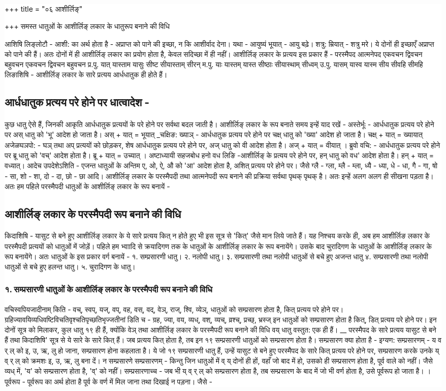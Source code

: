 +++
title = "०६ आशीर्लिङ्"

+++
समस्त धातुओं के आशीर्लिङ् लकार के धातुरूप बनाने की विधि


आशिषि लिङ्लोटौ - आशी: का अर्थ होता है - अप्राप्त को पाने की इच्छा, न कि आशीर्वाद देना। यथा - आयुष्यं भूयात् - आयु बढ़े। शत्रु: म्रियात् - शत्रु मरे। ये दोनों ही इच्छाएँ अप्राप्त को पाने की हैं। अतः दोनों में ही आशीर्लिङ् लकार का प्रयोग होता है, केवल सदिच्छा में ही नहीं।
आशीर्लिङ् लकार के प्रत्यय इस प्रकार हैं -
परस्मैपद
आत्मनेपद एकवचन द्विवचन बहुवचन एकवचन द्विवचन बहुवचन प्र.पु. यात् यास्ताम यासुः सीष्ट सीयास्ताम् सीरन् म.पु. याः यास्तम् यास्त सीष्ठाः सीयास्थाम् सीध्वम् उ.पु. यासम् यास्व यास्म सीय सीवहि सीमहि
लिङाशिषि - आशीर्लिङ् लकार के सारे प्रत्यय आर्धधातुक ही होते हैं।
## आर्धधातुक प्रत्यय परे होने पर धात्वादेश -

कुछ धातु ऐसे हैं, जिनकी आकृति आर्धधातुक प्रत्ययों के परे होने पर सर्वथा बदल जाती है। आशीर्लिङ् लकार के रूप बनाते समय इन्हें याद रखें -
अस्तेर्भूः - आर्धधातुक प्रत्यय परे होने पर अस् धातु को 'भू' आदेश हो जाता है। अस् + यात् = भूयात्
_चक्षिङ: ख्याञ् - आर्धधातुक प्रत्यय परे होने पर चक्ष् धातु को 'ख्या' आदेश हो जाता है। चक्ष् + यात् = ख्यायात्
अजेळघञपो: - घञ् तथा अप् प्रत्ययों को छोड़कर, शेष आर्धधातुक प्रत्यय परे होने पर, अज् धातु को वी आदेश होता है। अज् + यात् = वीयात् ।
ब्रुवो वचि: - आर्धधातुक प्रत्यय परे होने पर ब्रू धातु को 'वच्' आदेश होता है। ब्रू + यात् = उच्यात् ।
अष्टाध्यायी सहजबोध
हनो वध लिङि -आशीर्लिङ् के प्रत्यय परे होने पर, हन् धातु को वध' आदेश होता है। हन् + यात् = वध्यात्।
आदेच उपदेशेऽशिति - एजन्त धातुओं के अन्तिम ए, ओ, ऐ, औ को 'आ' आदेश होता है, अशित् प्रत्यय परे होने पर। जैसे ग्लै - ग्ला, म्लै - म्ला, ध्यै - ध्या, धे - धा, गै - गा, षो - सा, शो - शा, दो - दा, छो - छा आदि।
आशीर्लिङ् लकार के परस्मैपदी तथा आत्मनेपदी रूप बनाने की प्रक्रिया सर्वथा पृथक् पृथक् है। अतः इन्हें अलग अलग ही सीखना पड़ता है। अतः हम पहिले परस्मैपदी धातुओं के आशीर्लिङ् लकार के रूप बनायें -
## आशीर्लिङ् लकार के परस्मैपदी रूप बनाने की विधि
किदाशिषि - यासुट से बने हुए आशीर्लिङ् लकार के ये सारे प्रत्यय कित् न होते हुए भी इस सूत्र से 'कित्' जैसे मान लिये जाते हैं।
यह निश्चय करके ही, अब हम आशीर्लिङ लकार के परस्मैपदी प्रत्ययों को धातुओं में जोड़ें।
पहिले हम भ्वाादि से क्रयादिगण तक के धातुओं के आशीर्लिङ् लकार के रूप बनायेंगे। उसके बाद चुरादिगण के धातुओं के आशीर्लिङ् लकार के रूप बनायेंगे। अतः धातुओं के इस प्रकार वर्ग बनायें -
१. सम्प्रसारणी धातु। २. नलोपी धातु। ३. सम्प्रसारणी तथा नलोपी धातुओं से बचे हुए अजन्त धातु
४. सम्प्रसारणी तथा नलोपी धातुओं से बचे हुए हलन्त धातु।
५. चुरादिगण के धातु।
### १. सम्प्रसारणी धातुओं के आशीर्लिङ् लकार के परस्मैपदी रूप बनाने की विधि
वचिस्वपियजादीनाम् किति - वच्, स्वप्, यज्, वप्, वह, वस्, वद्, वेञ्, राज्, श्वि, व्येञ्, धातुओं को सम्प्रसारण होता है, कित् प्रत्यय परे होने पर।
ग्रहिज्यावयिव्यधिवष्टिविचतिवृश्चतिपृच्छतिभृज्जतीनां डिति च - ग्रह, ज्या, वय, व्यध्, वश्, व्यच्, व्रश्च्, प्रच्छ्, भ्रस्ज् इन धातुओं को सम्प्रसारण होता है कित्, डित् प्रत्यय परे होने पर।
इन दोनों सूत्र को मिलाकर, कुल धातु १९ ही हैं, क्योंकि वेञ् तथा
आशीर्लिङ् लकार के परस्मैपदी रूप बनाने की विधि
वय् धातु वस्तुत: एक ही हैं।
__ परस्मैपद के सारे प्रत्यय यासुट से बने हैं तथा किदाशिषि' सूत्र से ये सारे के सारे कित् हैं। जब प्रत्यय कित् होता है, तब इन १९ सम्प्रसारणी धातुओं को सम्प्रसारण होता है।
सम्प्रसारण क्या होता है -
इग्यण: सम्प्रसारणम् - य व र् ल् को इ, उ, ऋ, लु हो जाना, सम्प्रसारण होना कहलाता है। ये जो १९ सम्प्रसारणी धातु हैं, उन्हें यासुट से बने हुए परस्मैपद के सारे कित् प्रत्यय परे होने पर, सम्प्रसारण करके उनके य् व् र् ल् को क्रमशः इ, उ, ऋ, लु बना दें।
न सम्प्रसारणे सम्प्रसारणम् - किन्तु जिन धातुओं में व् य् दोनों ही हों, वहाँ जो बाद में हो, उसको ही सम्प्रसारण होता है, पूर्व वाले को नहीं। जैसे व्यध् में, 'य' को सम्प्रसारण होता है, 'व्' को नहीं।
सम्प्रसारणाच्च - जब भी य् व् र् ल् को सम्प्रसारण होता है, तब सम्प्रसारण के बाद में जो भी वर्ण होता है, उसे पूर्वरूप हो जाता है।
। पूर्वरूप - पूर्वरूप का अर्थ होता है पूर्व के वर्ण में मिल जाना तथा दिखाई न पड़ना। जैसे -